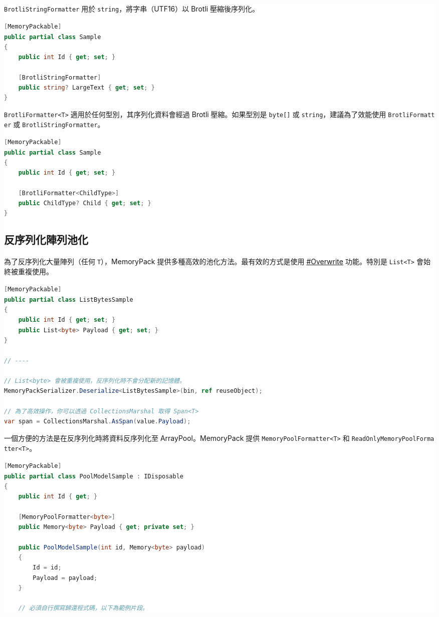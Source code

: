 `BrotliStringFormatter` 用於 `string`，將字串（UTF16）以 Brotli 壓縮後序列化。

```csharp
[MemoryPackable]
public partial class Sample
{
    public int Id { get; set; }

    [BrotliStringFormatter]
    public string? LargeText { get; set; }
}
```

`BrotliFormatter<T>` 適用於任何型別，其序列化資料會經過 Brotli 壓縮。如果型別是 `byte[]` 或 `string`，建議為了效能使用 `BrotliFormatter` 或 `BrotliStringFormatter`。

```csharp
[MemoryPackable]
public partial class Sample
{
    public int Id { get; set; }

    [BrotliFormatter<ChildType>]
    public ChildType? Child { get; set; }
}
```

反序列化陣列池化
---
為了反序列化大量陣列（任何 `T`），MemoryPack 提供多種高效的池化方法。最有效的方式是使用 [#Overwrite](#overwrite) 功能。特別是 `List<T>` 會始終被重複使用。

```csharp
[MemoryPackable]
public partial class ListBytesSample
{
    public int Id { get; set; }
    public List<byte> Payload { get; set; }
}

// ----

// List<byte> 會被重複使用，反序列化時不會分配新的記憶體。
MemoryPackSerializer.Deserialize<ListBytesSample>(bin, ref reuseObject);

// 為了高效操作，你可以透過 CollectionsMarshal 取得 Span<T>
var span = CollectionsMarshal.AsSpan(value.Payload);
```

一個方便的方法是在反序列化時將資料反序列化至 ArrayPool。MemoryPack 提供 `MemoryPoolFormatter<T>` 和 `ReadOnlyMemoryPoolFormatter<T>`。

```csharp
[MemoryPackable]
public partial class PoolModelSample : IDisposable
{
    public int Id { get; }

    [MemoryPoolFormatter<byte>]
    public Memory<byte> Payload { get; private set; }

    public PoolModelSample(int id, Memory<byte> payload)
    {
        Id = id;
        Payload = payload;
    }

    // 必須自行撰寫歸還程式碼，以下為範例片段。
```